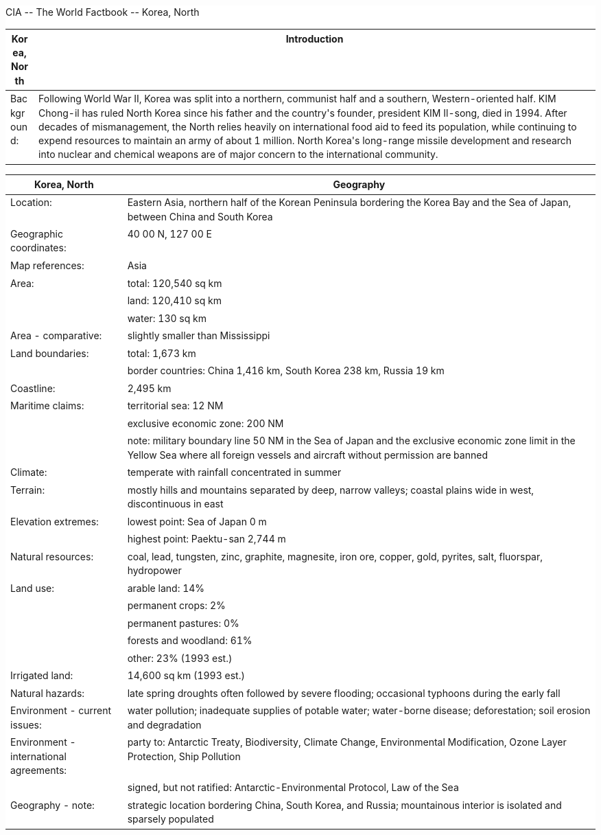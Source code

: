 CIA -- The World Factbook -- Korea, North

| Korea, North | Introduction |
| --- | --- |
| Background: | Following World War II, Korea was split into a northern, communist half and a southern, Western-oriented half. KIM Chong-il has ruled North Korea since his father and the country's founder, president KIM Il-song, died in 1994. After decades of mismanagement, the North relies heavily on international food aid to feed its population, while continuing to expend resources to maintain an army of about 1 million. North Korea's long-range missile development and research into nuclear and chemical weapons are of major concern to the international community. |

| Korea, North | Geography |
| --- | --- |
| Location: | Eastern Asia, northern half of the Korean Peninsula bordering the Korea Bay and the Sea of Japan, between China and South Korea |
| Geographic coordinates: | 40 00 N, 127 00 E |
| Map references: | Asia |
| Area: | total: 120,540 sq km |
| | land: 120,410 sq km |
| | water: 130 sq km |
| Area - comparative: | slightly smaller than Mississippi |
| Land boundaries: | total: 1,673 km |
| | border countries: China 1,416 km, South Korea 238 km, Russia 19 km |
| Coastline: | 2,495 km |
| Maritime claims: | territorial sea: 12 NM |
| | exclusive economic zone: 200 NM |
| | note: military boundary line 50 NM in the Sea of Japan and the exclusive economic zone limit in the Yellow Sea where all foreign vessels and aircraft without permission are banned |
| Climate: | temperate with rainfall concentrated in summer |
| Terrain: | mostly hills and mountains separated by deep, narrow valleys; coastal plains wide in west, discontinuous in east |
| Elevation extremes: | lowest point: Sea of Japan 0 m |
| | highest point: Paektu-san 2,744 m |
| Natural resources: | coal, lead, tungsten, zinc, graphite, magnesite, iron ore, copper, gold, pyrites, salt, fluorspar, hydropower |
| Land use: | arable land: 14% |
| | permanent crops: 2% |
| | permanent pastures: 0% |
| | forests and woodland: 61% |
| | other: 23% (1993 est.) |
| Irrigated land: | 14,600 sq km (1993 est.) |
| Natural hazards: | late spring droughts often followed by severe flooding; occasional typhoons during the early fall |
| Environment - current issues: | water pollution; inadequate supplies of potable water; water-borne disease; deforestation; soil erosion and degradation |
| Environment - international agreements: | party to: Antarctic Treaty, Biodiversity, Climate Change, Environmental Modification, Ozone Layer Protection, Ship Pollution |
| | signed, but not ratified: Antarctic-Environmental Protocol, Law of the Sea |
| Geography - note: | strategic location bordering China, South Korea, and Russia; mountainous interior is isolated and sparsely populated |
